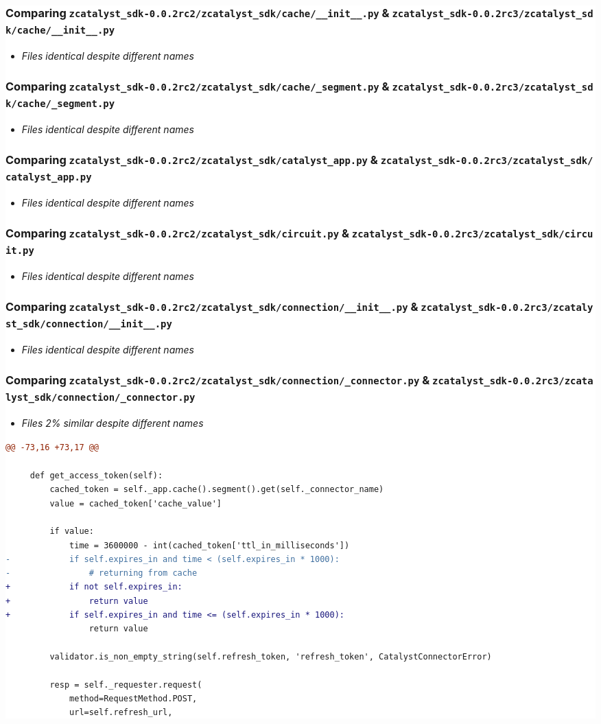 ### Comparing `zcatalyst_sdk-0.0.2rc2/zcatalyst_sdk/cache/__init__.py` & `zcatalyst_sdk-0.0.2rc3/zcatalyst_sdk/cache/__init__.py`

 * *Files identical despite different names*

### Comparing `zcatalyst_sdk-0.0.2rc2/zcatalyst_sdk/cache/_segment.py` & `zcatalyst_sdk-0.0.2rc3/zcatalyst_sdk/cache/_segment.py`

 * *Files identical despite different names*

### Comparing `zcatalyst_sdk-0.0.2rc2/zcatalyst_sdk/catalyst_app.py` & `zcatalyst_sdk-0.0.2rc3/zcatalyst_sdk/catalyst_app.py`

 * *Files identical despite different names*

### Comparing `zcatalyst_sdk-0.0.2rc2/zcatalyst_sdk/circuit.py` & `zcatalyst_sdk-0.0.2rc3/zcatalyst_sdk/circuit.py`

 * *Files identical despite different names*

### Comparing `zcatalyst_sdk-0.0.2rc2/zcatalyst_sdk/connection/__init__.py` & `zcatalyst_sdk-0.0.2rc3/zcatalyst_sdk/connection/__init__.py`

 * *Files identical despite different names*

### Comparing `zcatalyst_sdk-0.0.2rc2/zcatalyst_sdk/connection/_connector.py` & `zcatalyst_sdk-0.0.2rc3/zcatalyst_sdk/connection/_connector.py`

 * *Files 2% similar despite different names*

```diff
@@ -73,16 +73,17 @@
 
     def get_access_token(self):
         cached_token = self._app.cache().segment().get(self._connector_name)
         value = cached_token['cache_value']
 
         if value:
             time = 3600000 - int(cached_token['ttl_in_milliseconds'])
-            if self.expires_in and time < (self.expires_in * 1000):
-                # returning from cache
+            if not self.expires_in:
+                return value
+            if self.expires_in and time <= (self.expires_in * 1000):
                 return value
 
         validator.is_non_empty_string(self.refresh_token, 'refresh_token', CatalystConnectorError)
 
         resp = self._requester.request(
             method=RequestMethod.POST,
             url=self.refresh_url,
```
